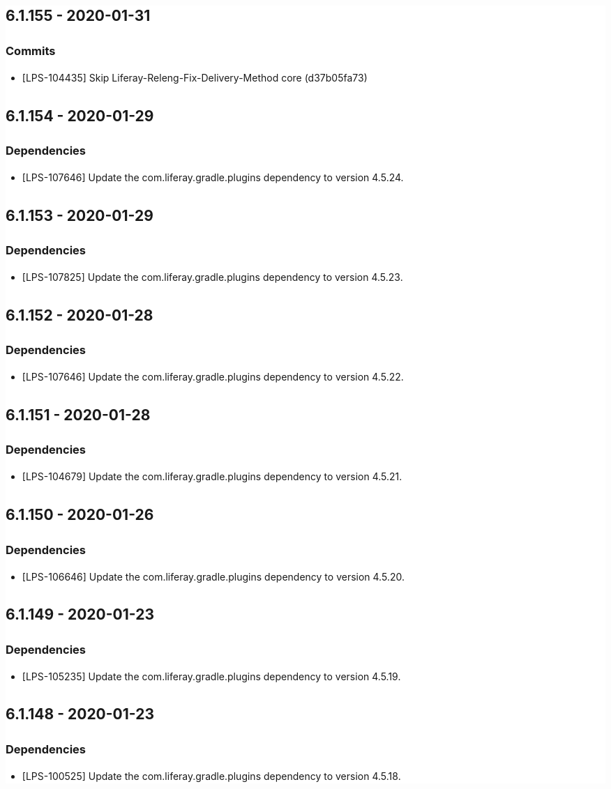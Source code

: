 ## 6.1.155 - 2020-01-31

### Commits
- [LPS-104435] Skip Liferay-Releng-Fix-Delivery-Method core (d37b05fa73)

## 6.1.154 - 2020-01-29

### Dependencies
- [LPS-107646] Update the com.liferay.gradle.plugins dependency to version
4.5.24.

## 6.1.153 - 2020-01-29

### Dependencies
- [LPS-107825] Update the com.liferay.gradle.plugins dependency to version
4.5.23.

## 6.1.152 - 2020-01-28

### Dependencies
- [LPS-107646] Update the com.liferay.gradle.plugins dependency to version
4.5.22.

## 6.1.151 - 2020-01-28

### Dependencies
- [LPS-104679] Update the com.liferay.gradle.plugins dependency to version
4.5.21.

## 6.1.150 - 2020-01-26

### Dependencies
- [LPS-106646] Update the com.liferay.gradle.plugins dependency to version
4.5.20.

## 6.1.149 - 2020-01-23

### Dependencies
- [LPS-105235] Update the com.liferay.gradle.plugins dependency to version
4.5.19.

## 6.1.148 - 2020-01-23

### Dependencies
- [LPS-100525] Update the com.liferay.gradle.plugins dependency to version
4.5.18.
